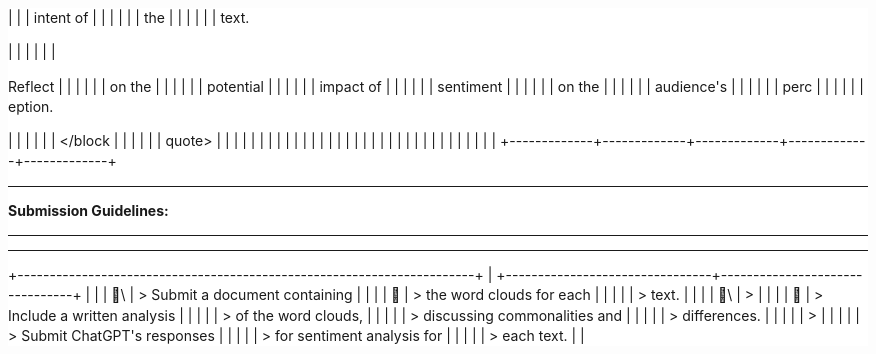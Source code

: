 |             |             | intent of   |             |             |
|             |             | the         |             |             |
|             |             | text.</p>   |             |             |
|             |             | <p>Reflect  |             |             |
|             |             | on the      |             |             |
|             |             | potential   |             |             |
|             |             | impact of   |             |             |
|             |             | sentiment   |             |             |
|             |             | on the      |             |             |
|             |             | audience's  |             |             |
|             |             | perc        |             |             |
|             |             | eption.</p> |             |             |
|             |             | </block     |             |             |
|             |             | quote></th> |             |             |
|             |             | </tr>       |             |             |
|             |             | </thead>    |             |             |
|             |             | <tbody>     |             |             |
|             |             | </tbody>    |             |             |
|             |             | </table>    |             |             |
+-------------+-------------+-------------+-------------+-------------+

  -----------------------------------------------------------------------
  **Submission Guidelines:**          
  ----------------------------------- -----------------------------------

  -----------------------------------------------------------------------

+-----------------------------------------------------------------------+
| +--------------------------------+--------------------------------+   |
| | \                             | > Submit a document containing |   |
| |                               | > the word clouds for each     |   |
| |                                | > text.                        |   |
| | \                             | >                              |   |
| |                               | > Include a written analysis   |   |
| |                                | > of the word clouds,          |   |
| |                                | > discussing commonalities and |   |
| |                                | > differences.                 |   |
| |                                | >                              |   |
| |                                | > Submit ChatGPT\'s responses  |   |
| |                                | > for sentiment analysis for   |   |
| |                                | > each text.                   |   |